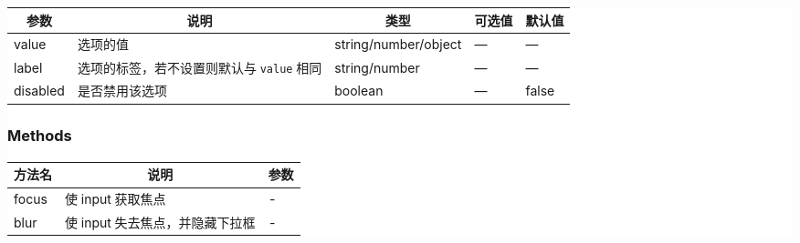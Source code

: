 | 参数      | 说明          | 类型      | 可选值                           | 默认值  |
|---------- |-------------- |---------- |--------------------------------  |-------- |
| value | 选项的值 | string/number/object | — | — |
| label | 选项的标签，若不设置则默认与 `value` 相同 | string/number | — | — |
| disabled | 是否禁用该选项 | boolean | — | false |

### Methods

| 方法名 | 说明 | 参数 |
| ---- | ---- | ---- |
| focus | 使 input 获取焦点 | - |
| blur | 使 input 失去焦点，并隐藏下拉框 | - |
